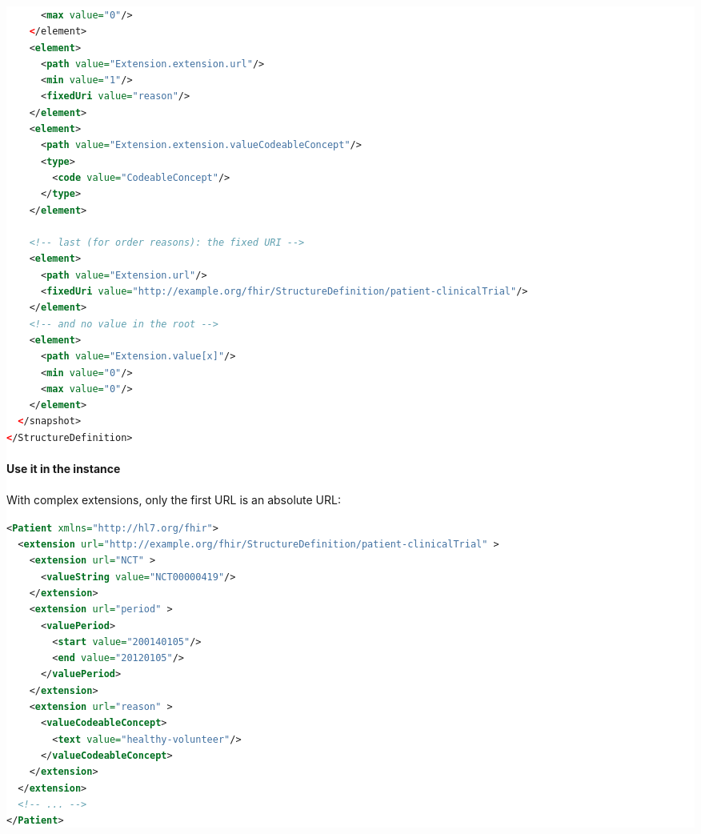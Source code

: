 ``` xml
      <max value="0"/>
    </element>
    <element>
      <path value="Extension.extension.url"/>
      <min value="1"/>
      <fixedUri value="reason"/>
    </element>
    <element>
      <path value="Extension.extension.valueCodeableConcept"/>
      <type>
        <code value="CodeableConcept"/>
      </type>
    </element>

    <!-- last (for order reasons): the fixed URI -->
    <element>
      <path value="Extension.url"/>
      <fixedUri value="http://example.org/fhir/StructureDefinition/patient-clinicalTrial"/>
    </element>
    <!-- and no value in the root -->
    <element>
      <path value="Extension.value[x]"/>
      <min value="0"/>
      <max value="0"/>
    </element>
  </snapshot>
</StructureDefinition>
```

#### Use it in the instance

With complex extensions, only the first URL is an absolute URL:

``` xml
<Patient xmlns="http://hl7.org/fhir">
  <extension url="http://example.org/fhir/StructureDefinition/patient-clinicalTrial" >
    <extension url="NCT" >
      <valueString value="NCT00000419"/>
    </extension>
    <extension url="period" >
      <valuePeriod>
        <start value="200140105"/>
        <end value="20120105"/>
      </valuePeriod>
    </extension>
    <extension url="reason" >
      <valueCodeableConcept>
        <text value="healthy-volunteer"/>
      </valueCodeableConcept>
    </extension>
  </extension>
  <!-- ... -->
</Patient>
```
